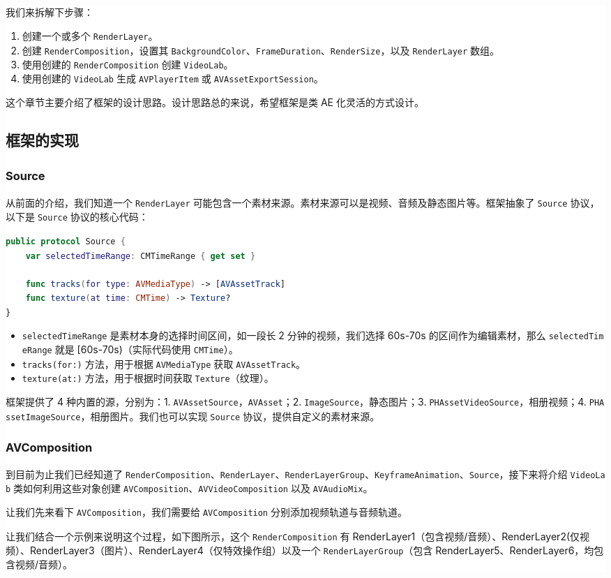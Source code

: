 我们来拆解下步骤：

1. 创建一个或多个 `RenderLayer`。
2. 创建 `RenderComposition`，设置其 `BackgroundColor`、`FrameDuration`、`RenderSize`，以及 `RenderLayer` 数组。
3. 使用创建的 `RenderComposition` 创建 `VideoLab`。
4. 使用创建的 `VideoLab` 生成 `AVPlayerItem` 或 `AVAssetExportSession`。

这个章节主要介绍了框架的设计思路。设计思路总的来说，希望框架是类 AE 化灵活的方式设计。

## 框架的实现

### Source

从前面的介绍，我们知道一个 `RenderLayer` 可能包含一个素材来源。素材来源可以是视频、音频及静态图片等。框架抽象了 `Source` 协议，以下是 `Source` 协议的核心代码：

```swift
public protocol Source {
    var selectedTimeRange: CMTimeRange { get set }
    
    func tracks(for type: AVMediaType) -> [AVAssetTrack]
    func texture(at time: CMTime) -> Texture?
}
```

* `selectedTimeRange` 是素材本身的选择时间区间，如一段长 2 分钟的视频，我们选择 60s-70s 的区间作为编辑素材，那么 `selectedTimeRange` 就是 [60s-70s)（实际代码使用 `CMTime`）。
* `tracks(for:)` 方法，用于根据 `AVMediaType` 获取 `AVAssetTrack`。
* `texture(at:)` 方法，用于根据时间获取 `Texture`（纹理）。

框架提供了 4 种内置的源，分别为：1. `AVAssetSource`，`AVAsset`；2. `ImageSource`，静态图片；3. `PHAssetVideoSource`，相册视频；4. `PHAssetImageSource`，相册图片。我们也可以实现 `Source` 协议，提供自定义的素材来源。

### AVComposition

到目前为止我们已经知道了 `RenderComposition`、`RenderLayer`、`RenderLayerGroup`、`KeyframeAnimation`、`Source`，接下来将介绍 `VideoLab` 类如何利用这些对象创建 `AVComposition`、`AVVideoComposition` 以及 `AVAudioMix`。

让我们先来看下 `AVComposition`，我们需要给 `AVComposition` 分别添加视频轨道与音频轨道。

让我们结合一个示例来说明这个过程，如下图所示，这个 `RenderComposition` 有 RenderLayer1（包含视频/音频）、RenderLayer2(仅视频）、RenderLayer3（图片）、RenderLayer4（仅特效操作组）以及一个 `RenderLayerGroup`（包含 RenderLayer5、RenderLayer6，均包含视频/音频）。
